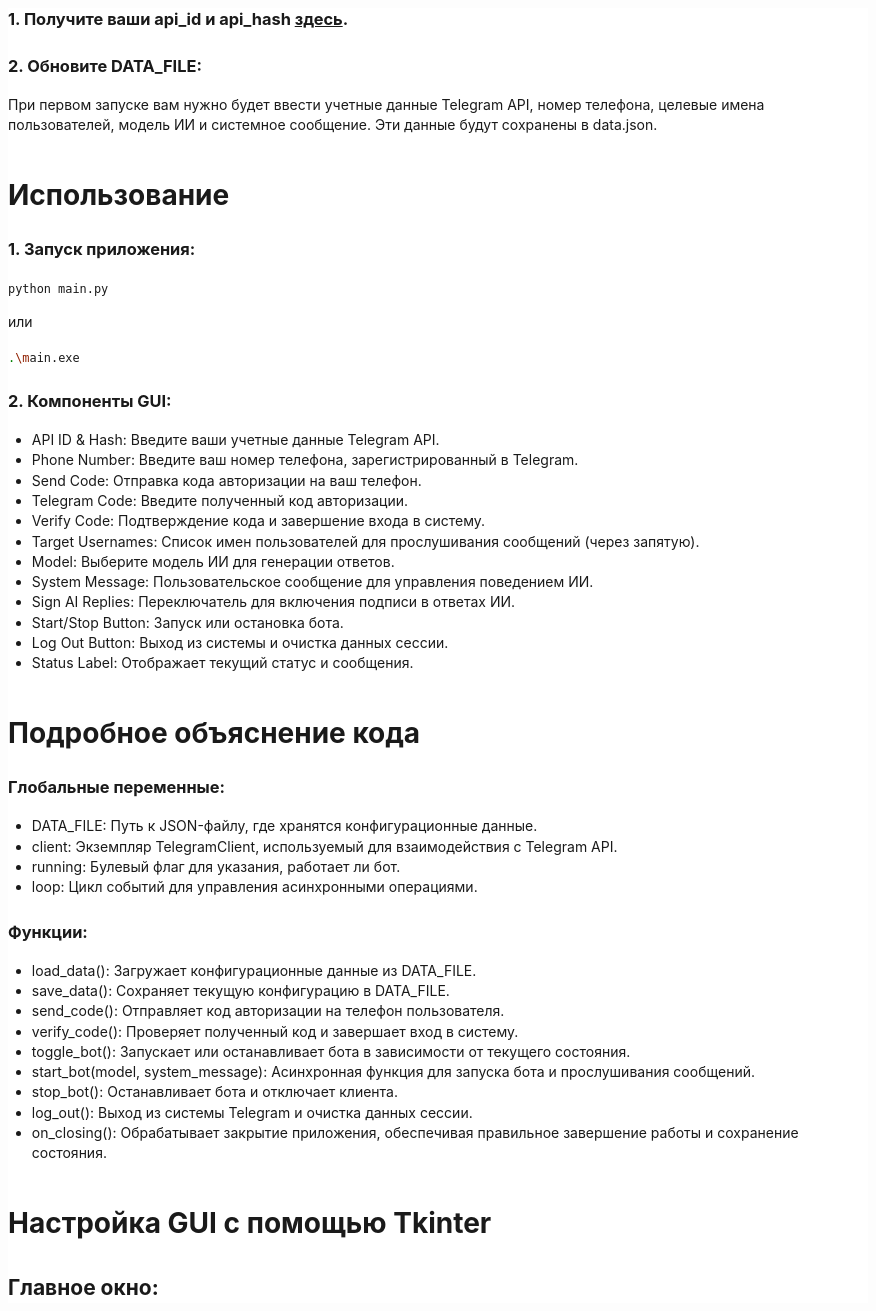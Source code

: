 ### 1. Получите ваши api_id и api_hash [здесь](https://tlgrm.ru/docs/api/obtaining_api_id#:~:text=Для%20получения%20API%20id%20и,development%20tools'%20и%20заполнить%20форму.).
### 2. Обновите DATA_FILE:

При первом запуске вам нужно будет ввести учетные данные Telegram API, номер телефона, целевые имена пользователей, модель ИИ и системное сообщение. Эти данные будут сохранены в data.json.

# Использование
### 1. Запуск приложения:
```bash
python main.py
```
или

```bash
.\main.exe
```
### 2. Компоненты GUI:

- API ID & Hash: Введите ваши учетные данные Telegram API.
- Phone Number: Введите ваш номер телефона, зарегистрированный в Telegram.
- Send Code: Отправка кода авторизации на ваш телефон.
- Telegram Code: Введите полученный код авторизации.
- Verify Code: Подтверждение кода и завершение входа в систему.
- Target Usernames: Список имен пользователей для прослушивания сообщений (через запятую).
- Model: Выберите модель ИИ для генерации ответов.
- System Message: Пользовательское сообщение для управления поведением ИИ.
- Sign AI Replies: Переключатель для включения подписи в ответах ИИ.
- Start/Stop Button: Запуск или остановка бота.
- Log Out Button: Выход из системы и очистка данных сессии.
- Status Label: Отображает текущий статус и сообщения.

# Подробное объяснение кода
### Глобальные переменные:

- DATA_FILE: Путь к JSON-файлу, где хранятся конфигурационные данные.
- client: Экземпляр TelegramClient, используемый для взаимодействия с Telegram API.
- running: Булевый флаг для указания, работает ли бот.
- loop: Цикл событий для управления асинхронными операциями.
### Функции:

- load_data(): Загружает конфигурационные данные из DATA_FILE.
- save_data(): Сохраняет текущую конфигурацию в DATA_FILE.
- send_code(): Отправляет код авторизации на телефон пользователя.
- verify_code(): Проверяет полученный код и завершает вход в систему.
- toggle_bot(): Запускает или останавливает бота в зависимости от текущего состояния.
- start_bot(model, system_message): Асинхронная функция для запуска бота и прослушивания сообщений.
- stop_bot(): Останавливает бота и отключает клиента.
- log_out(): Выход из системы Telegram и очистка данных сессии.
- on_closing(): Обрабатывает закрытие приложения, обеспечивая правильное завершение работы и сохранение состояния.
# Настройка GUI с помощью Tkinter
## Главное окно:
